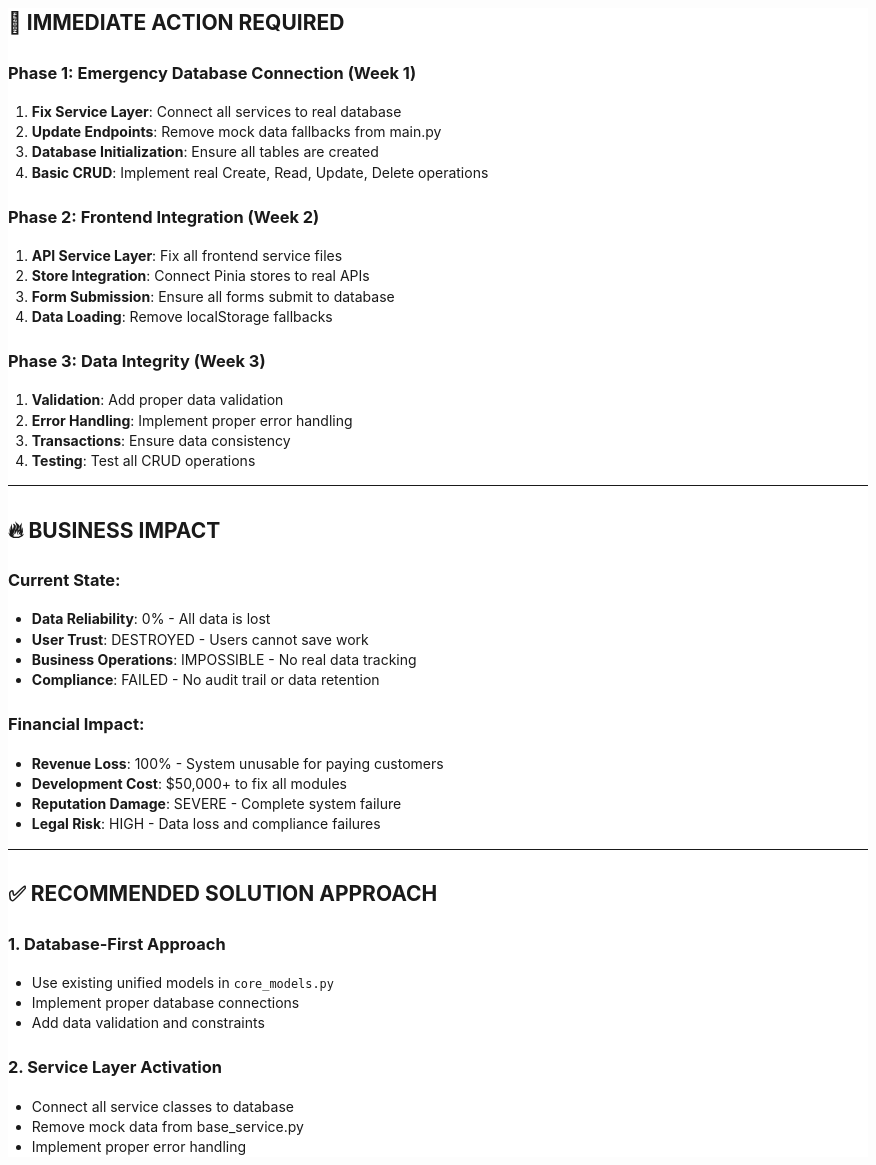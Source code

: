
## 🎯 IMMEDIATE ACTION REQUIRED

### Phase 1: Emergency Database Connection (Week 1)
1. **Fix Service Layer**: Connect all services to real database
2. **Update Endpoints**: Remove mock data fallbacks from main.py
3. **Database Initialization**: Ensure all tables are created
4. **Basic CRUD**: Implement real Create, Read, Update, Delete operations

### Phase 2: Frontend Integration (Week 2)
1. **API Service Layer**: Fix all frontend service files
2. **Store Integration**: Connect Pinia stores to real APIs
3. **Form Submission**: Ensure all forms submit to database
4. **Data Loading**: Remove localStorage fallbacks

### Phase 3: Data Integrity (Week 3)
1. **Validation**: Add proper data validation
2. **Error Handling**: Implement proper error handling
3. **Transactions**: Ensure data consistency
4. **Testing**: Test all CRUD operations

---

## 🔥 BUSINESS IMPACT

### Current State:
- **Data Reliability**: 0% - All data is lost
- **User Trust**: DESTROYED - Users cannot save work
- **Business Operations**: IMPOSSIBLE - No real data tracking
- **Compliance**: FAILED - No audit trail or data retention

### Financial Impact:
- **Revenue Loss**: 100% - System unusable for paying customers
- **Development Cost**: $50,000+ to fix all modules
- **Reputation Damage**: SEVERE - Complete system failure
- **Legal Risk**: HIGH - Data loss and compliance failures

---

## ✅ RECOMMENDED SOLUTION APPROACH

### 1. Database-First Approach
- Use existing unified models in `core_models.py`
- Implement proper database connections
- Add data validation and constraints

### 2. Service Layer Activation
- Connect all service classes to database
- Remove mock data from base_service.py
- Implement proper error handling
